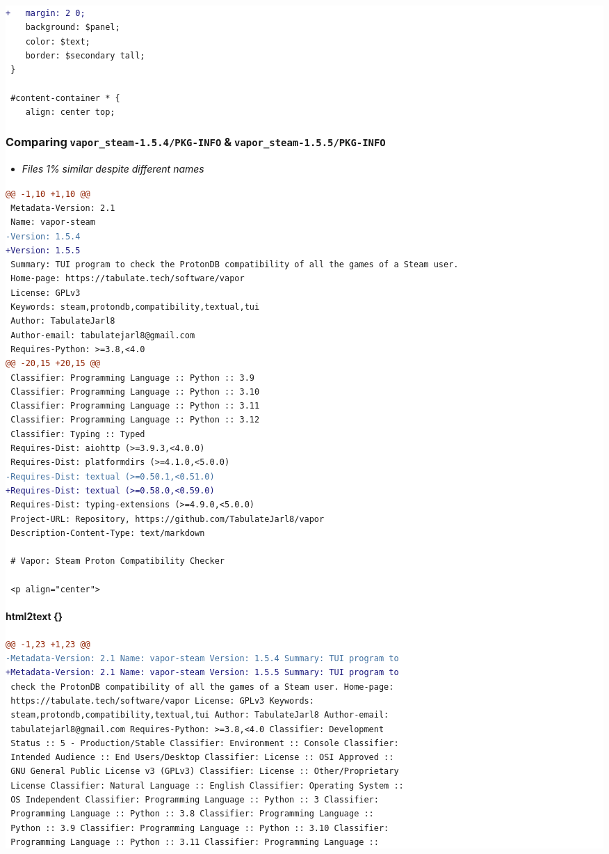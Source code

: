 ```diff
+	margin: 2 0;
 	background: $panel;
 	color: $text;
 	border: $secondary tall;
 }
 
 #content-container * {
 	align: center top;
```

### Comparing `vapor_steam-1.5.4/PKG-INFO` & `vapor_steam-1.5.5/PKG-INFO`

 * *Files 1% similar despite different names*

```diff
@@ -1,10 +1,10 @@
 Metadata-Version: 2.1
 Name: vapor-steam
-Version: 1.5.4
+Version: 1.5.5
 Summary: TUI program to check the ProtonDB compatibility of all the games of a Steam user.
 Home-page: https://tabulate.tech/software/vapor
 License: GPLv3
 Keywords: steam,protondb,compatibility,textual,tui
 Author: TabulateJarl8
 Author-email: tabulatejarl8@gmail.com
 Requires-Python: >=3.8,<4.0
@@ -20,15 +20,15 @@
 Classifier: Programming Language :: Python :: 3.9
 Classifier: Programming Language :: Python :: 3.10
 Classifier: Programming Language :: Python :: 3.11
 Classifier: Programming Language :: Python :: 3.12
 Classifier: Typing :: Typed
 Requires-Dist: aiohttp (>=3.9.3,<4.0.0)
 Requires-Dist: platformdirs (>=4.1.0,<5.0.0)
-Requires-Dist: textual (>=0.50.1,<0.51.0)
+Requires-Dist: textual (>=0.58.0,<0.59.0)
 Requires-Dist: typing-extensions (>=4.9.0,<5.0.0)
 Project-URL: Repository, https://github.com/TabulateJarl8/vapor
 Description-Content-Type: text/markdown
 
 # Vapor: Steam Proton Compatibility Checker
 
 <p align="center">
```

#### html2text {}

```diff
@@ -1,23 +1,23 @@
-Metadata-Version: 2.1 Name: vapor-steam Version: 1.5.4 Summary: TUI program to
+Metadata-Version: 2.1 Name: vapor-steam Version: 1.5.5 Summary: TUI program to
 check the ProtonDB compatibility of all the games of a Steam user. Home-page:
 https://tabulate.tech/software/vapor License: GPLv3 Keywords:
 steam,protondb,compatibility,textual,tui Author: TabulateJarl8 Author-email:
 tabulatejarl8@gmail.com Requires-Python: >=3.8,<4.0 Classifier: Development
 Status :: 5 - Production/Stable Classifier: Environment :: Console Classifier:
 Intended Audience :: End Users/Desktop Classifier: License :: OSI Approved ::
 GNU General Public License v3 (GPLv3) Classifier: License :: Other/Proprietary
 License Classifier: Natural Language :: English Classifier: Operating System ::
 OS Independent Classifier: Programming Language :: Python :: 3 Classifier:
 Programming Language :: Python :: 3.8 Classifier: Programming Language ::
 Python :: 3.9 Classifier: Programming Language :: Python :: 3.10 Classifier:
 Programming Language :: Python :: 3.11 Classifier: Programming Language ::
```